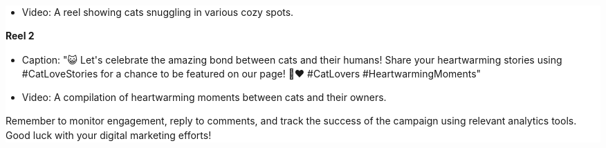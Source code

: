 - Video: A reel showing cats snuggling in various cozy spots.



**Reel 2**

- Caption: "😺 Let's celebrate the amazing bond between cats and their humans! Share your heartwarming stories using #CatLoveStories for a chance to be featured on our page! 🐾❤️ #CatLovers #HeartwarmingMoments"

- Video: A compilation of heartwarming moments between cats and their owners.



Remember to monitor engagement, reply to comments, and track the success of the campaign using relevant analytics tools. Good luck with your digital marketing efforts!

